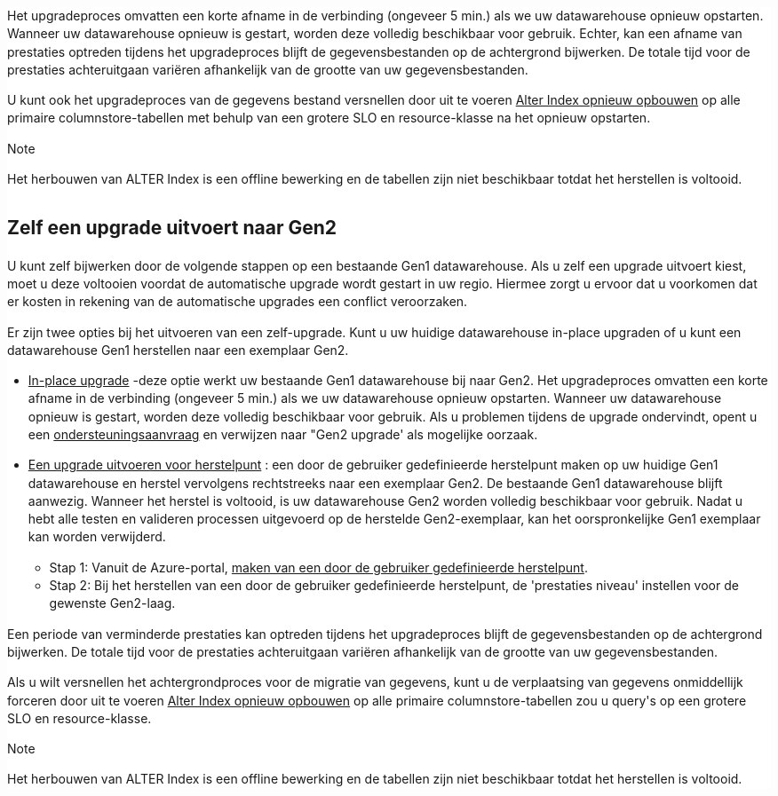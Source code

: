 Het upgradeproces omvatten een korte afname in de verbinding (ongeveer 5 min.) als we uw datawarehouse opnieuw opstarten.  Wanneer uw datawarehouse opnieuw is gestart, worden deze volledig beschikbaar voor gebruik. Echter, kan een afname van prestaties optreden tijdens het upgradeproces blijft de gegevensbestanden op de achtergrond bijwerken. De totale tijd voor de prestaties achteruitgaan variëren afhankelijk van de grootte van uw gegevensbestanden.

U kunt ook het upgradeproces van de gegevens bestand versnellen door uit te voeren [Alter Index opnieuw opbouwen](sql-data-warehouse-tables-index.md) op alle primaire columnstore-tabellen met behulp van een grotere SLO en resource-klasse na het opnieuw opstarten.

> [!NOTE]
> Het herbouwen van ALTER Index is een offline bewerking en de tabellen zijn niet beschikbaar totdat het herstellen is voltooid.

## <a name="self-upgrade-to-gen2"></a>Zelf een upgrade uitvoert naar Gen2

U kunt zelf bijwerken door de volgende stappen op een bestaande Gen1 datawarehouse. Als u zelf een upgrade uitvoert kiest, moet u deze voltooien voordat de automatische upgrade wordt gestart in uw regio. Hiermee zorgt u ervoor dat u voorkomen dat er kosten in rekening van de automatische upgrades een conflict veroorzaken.

Er zijn twee opties bij het uitvoeren van een zelf-upgrade.  Kunt u uw huidige datawarehouse in-place upgraden of u kunt een datawarehouse Gen1 herstellen naar een exemplaar Gen2.

- [In-place upgrade](upgrade-to-latest-generation.md) -deze optie werkt uw bestaande Gen1 datawarehouse bij naar Gen2. Het upgradeproces omvatten een korte afname in de verbinding (ongeveer 5 min.) als we uw datawarehouse opnieuw opstarten.  Wanneer uw datawarehouse opnieuw is gestart, worden deze volledig beschikbaar voor gebruik. Als u problemen tijdens de upgrade ondervindt, opent u een [ondersteuningsaanvraag](https://docs.microsoft.com/azure/sql-data-warehouse/sql-data-warehouse-get-started-create-support-ticket) en verwijzen naar "Gen2 upgrade' als mogelijke oorzaak.
- [Een upgrade uitvoeren voor herstelpunt](sql-data-warehouse-restore.md) : een door de gebruiker gedefinieerde herstelpunt maken op uw huidige Gen1 datawarehouse en herstel vervolgens rechtstreeks naar een exemplaar Gen2. De bestaande Gen1 datawarehouse blijft aanwezig. Wanneer het herstel is voltooid, is uw datawarehouse Gen2 worden volledig beschikbaar voor gebruik.  Nadat u hebt alle testen en valideren processen uitgevoerd op de herstelde Gen2-exemplaar, kan het oorspronkelijke Gen1 exemplaar kan worden verwijderd.

   - Stap 1: Vanuit de Azure-portal, [maken van een door de gebruiker gedefinieerde herstelpunt](sql-data-warehouse-restore.md#create-a-user-defined-restore-point-using-the-azure-portal).
   - Stap 2: Bij het herstellen van een door de gebruiker gedefinieerde herstelpunt, de 'prestaties niveau' instellen voor de gewenste Gen2-laag.

Een periode van verminderde prestaties kan optreden tijdens het upgradeproces blijft de gegevensbestanden op de achtergrond bijwerken. De totale tijd voor de prestaties achteruitgaan variëren afhankelijk van de grootte van uw gegevensbestanden.

Als u wilt versnellen het achtergrondproces voor de migratie van gegevens, kunt u de verplaatsing van gegevens onmiddellijk forceren door uit te voeren [Alter Index opnieuw opbouwen](sql-data-warehouse-tables-index.md) op alle primaire columnstore-tabellen zou u query's op een grotere SLO en resource-klasse.

> [!NOTE]
> Het herbouwen van ALTER Index is een offline bewerking en de tabellen zijn niet beschikbaar totdat het herstellen is voltooid.
